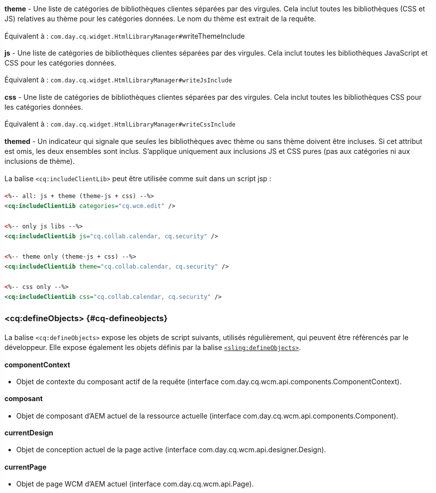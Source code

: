 **theme** - Une liste de catégories de bibliothèques clientes séparées par des virgules. Cela inclut toutes les bibliothèques (CSS et JS) relatives au thème pour les catégories données. Le nom du thème est extrait de la requête.

Équivalent à : `com.day.cq.widget.HtmlLibraryManager#`writeThemeInclude

**js** - Une liste de catégories de bibliothèques clientes séparées par des virgules. Cela inclut toutes les bibliothèques JavaScript et CSS pour les catégories données.

Équivalent à : `com.day.cq.widget.HtmlLibraryManager#writeJsInclude`

**css** - Une liste de catégories de bibliothèques clientes séparées par des virgules. Cela inclut toutes les bibliothèques CSS pour les catégories données.

Équivalent à : `com.day.cq.widget.HtmlLibraryManager#writeCssInclude`

**themed** - Un indicateur qui signale que seules les bibliothèques avec thème ou sans thème doivent être incluses. Si cet attribut est omis, les deux ensembles sont inclus. S’applique uniquement aux inclusions JS et CSS pures (pas aux catégories ni aux inclusions de thème).

La balise `<cq:includeClientLib>` peut être utilisée comme suit dans un script jsp :

```xml
<%-- all: js + theme (theme-js + css) --%>
<cq:includeClientLib categories="cq.wcm.edit" />

<%-- only js libs --%>
<cq:includeClientLib js="cq.collab.calendar, cq.security" />

<%-- theme only (theme-js + css) --%>
<cq:includeClientLib theme="cq.collab.calendar, cq.security" />

<%-- css only --%>
<cq:includeClientLib css="cq.collab.calendar, cq.security" />
```

### &lt;cq:defineObjects> {#cq-defineobjects}

La balise `<cq:defineObjects>` expose les objets de script suivants, utilisés régulièrement, qui peuvent être référencés par le développeur. Elle expose également les objets définis par la balise [`<sling:defineObjects>`](#amp-lt-sling-defineobjects).

**componentContext**

* Objet de contexte du composant actif de la requête (interface com.day.cq.wcm.api.components.ComponentContext).

**composant**

* Objet de composant d’AEM actuel de la ressource actuelle (interface com.day.cq.wcm.api.components.Component).

**currentDesign**

* Objet de conception actuel de la page active (interface com.day.cq.wcm.api.designer.Design).

**currentPage**

* Objet de page WCM d’AEM actuel (interface com.day.cq.wcm.api.Page).
